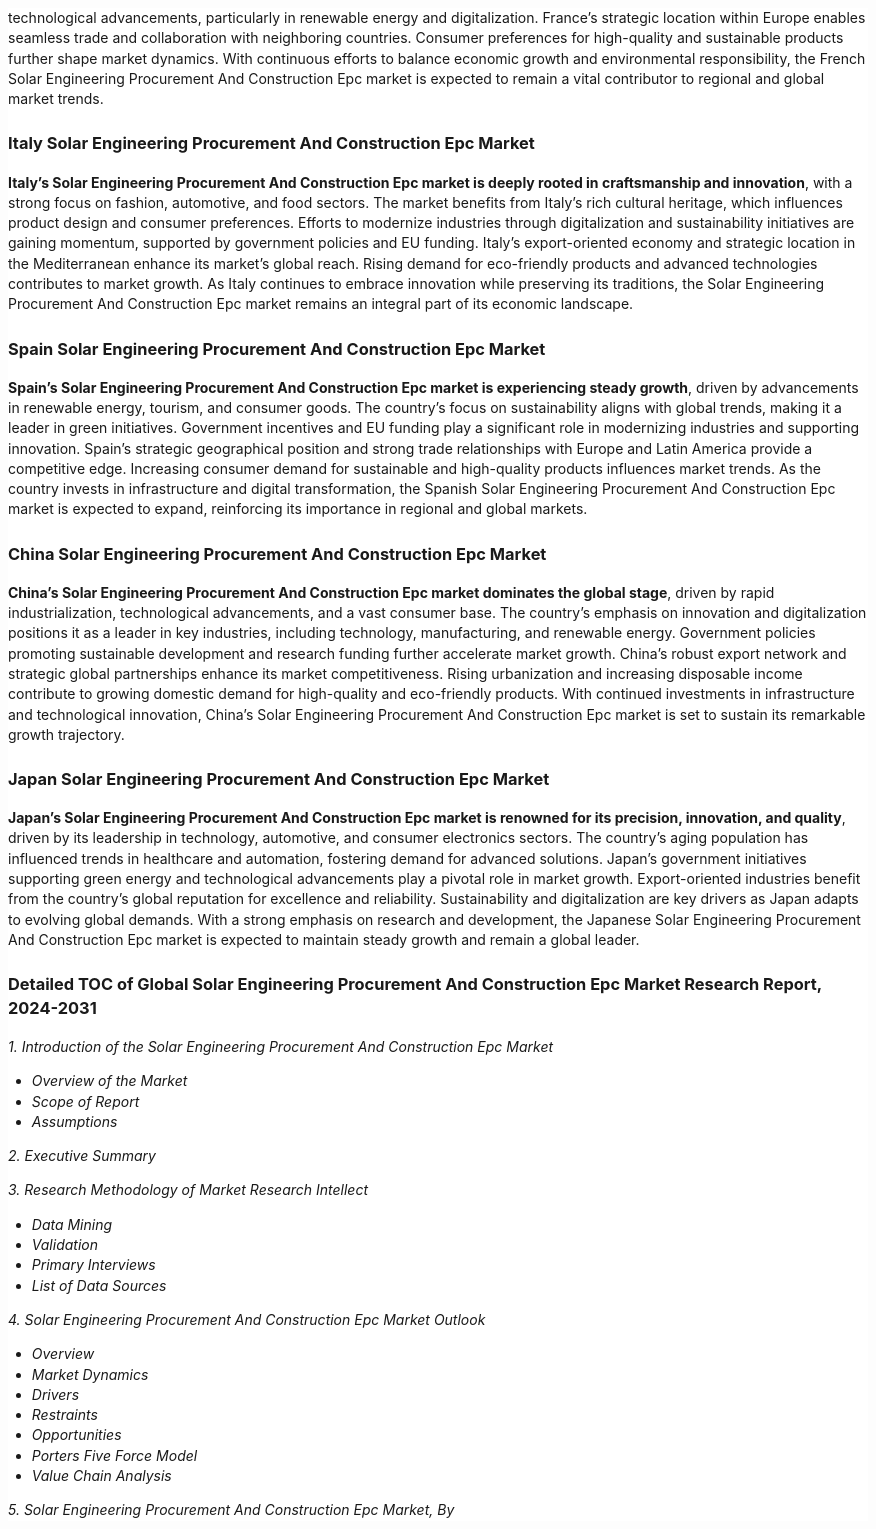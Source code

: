 technological advancements, particularly in renewable energy and digitalization. France&rsquo;s strategic location within Europe enables seamless trade and collaboration with neighboring countries. Consumer preferences for high-quality and sustainable products further shape market dynamics. With continuous efforts to balance economic growth and environmental responsibility, the French Solar Engineering Procurement And Construction Epc market is expected to remain a vital contributor to regional and global market trends.</p><h3><strong>Italy Solar Engineering Procurement And Construction Epc Market</strong></h3><p><strong>Italy&rsquo;s Solar Engineering Procurement And Construction Epc market is deeply rooted in craftsmanship and innovation</strong>, with a strong focus on fashion, automotive, and food sectors. The market benefits from Italy&rsquo;s rich cultural heritage, which influences product design and consumer preferences. Efforts to modernize industries through digitalization and sustainability initiatives are gaining momentum, supported by government policies and EU funding. Italy&rsquo;s export-oriented economy and strategic location in the Mediterranean enhance its market&rsquo;s global reach. Rising demand for eco-friendly products and advanced technologies contributes to market growth. As Italy continues to embrace innovation while preserving its traditions, the Solar Engineering Procurement And Construction Epc market remains an integral part of its economic landscape.</p><h3><strong>Spain Solar Engineering Procurement And Construction Epc Market</strong></h3><p><strong>Spain&rsquo;s Solar Engineering Procurement And Construction Epc market is experiencing steady growth</strong>, driven by advancements in renewable energy, tourism, and consumer goods. The country&rsquo;s focus on sustainability aligns with global trends, making it a leader in green initiatives. Government incentives and EU funding play a significant role in modernizing industries and supporting innovation. Spain&rsquo;s strategic geographical position and strong trade relationships with Europe and Latin America provide a competitive edge. Increasing consumer demand for sustainable and high-quality products influences market trends. As the country invests in infrastructure and digital transformation, the Spanish Solar Engineering Procurement And Construction Epc market is expected to expand, reinforcing its importance in regional and global markets.</p><h3><strong>China Solar Engineering Procurement And Construction Epc Market</strong></h3><p><strong>China&rsquo;s Solar Engineering Procurement And Construction Epc market dominates the global stage</strong>, driven by rapid industrialization, technological advancements, and a vast consumer base. The country&rsquo;s emphasis on innovation and digitalization positions it as a leader in key industries, including technology, manufacturing, and renewable energy. Government policies promoting sustainable development and research funding further accelerate market growth. China&rsquo;s robust export network and strategic global partnerships enhance its market competitiveness. Rising urbanization and increasing disposable income contribute to growing domestic demand for high-quality and eco-friendly products. With continued investments in infrastructure and technological innovation, China&rsquo;s Solar Engineering Procurement And Construction Epc market is set to sustain its remarkable growth trajectory.</p><h3><strong>Japan Solar Engineering Procurement And Construction Epc Market</strong></h3><p><strong>Japan&rsquo;s Solar Engineering Procurement And Construction Epc market is renowned for its precision, innovation, and quality</strong>, driven by its leadership in technology, automotive, and consumer electronics sectors. The country&rsquo;s aging population has influenced trends in healthcare and automation, fostering demand for advanced solutions. Japan&rsquo;s government initiatives supporting green energy and technological advancements play a pivotal role in market growth. Export-oriented industries benefit from the country&rsquo;s global reputation for excellence and reliability. Sustainability and digitalization are key drivers as Japan adapts to evolving global demands. With a strong emphasis on research and development, the Japanese Solar Engineering Procurement And Construction Epc market is expected to maintain steady growth and remain a global leader.</p><h3><span class="">Detailed TOC of Global Solar Engineering Procurement And Construction Epc Market Research Report, 2024-2031</span></h3><p><em><span class="font-[700]">1. Introduction of the Solar Engineering Procurement And Construction Epc Market</span></em></p><ul><li><em><span class="">Overview of the Market</span></em></li><li><em><span class="">Scope of Report</span></em></li><li><em><span class="">Assumptions</span></em></li></ul><p><em><span class="font-[700]">2. Executive Summary</span></em></p><p><em><span class="font-[700]">3. Research Methodology of Market Research Intellect</span></em></p><ul><li><em><span class="">Data Mining</span></em></li><li><em><span class="">Validation</span></em></li><li><em><span class="">Primary Interviews</span></em></li><li><em><span class="">List of Data Sources</span></em></li></ul><p><em><span class="font-[700]">4. Solar Engineering Procurement And Construction Epc Market Outlook</span></em></p><ul><li><em><span class="">Overview</span></em></li><li><em><span class="">Market Dynamics</span></em></li><li><em><span class="">Drivers</span></em></li><li><em><span class="">Restraints</span></em></li><li><em><span class="">Opportunities</span></em></li><li><em><span class="">Porters Five Force Model</span></em></li><li><em><span class="">Value Chain Analysis</span></em></li></ul><p><em><span class="font-[700]">5. Solar Engineering Procurement And Construction Epc Market, By